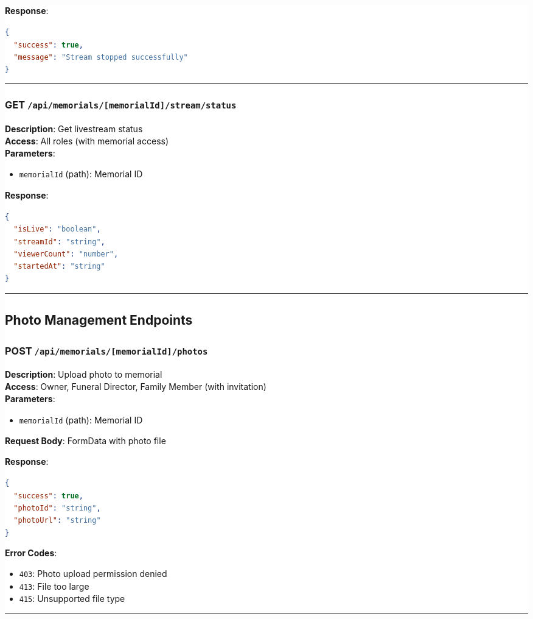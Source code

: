 **Response**:
```json
{
  "success": true,
  "message": "Stream stopped successfully"
}
```

---

### GET `/api/memorials/[memorialId]/stream/status`
**Description**: Get livestream status  
**Access**: All roles (with memorial access)  
**Parameters**:
- `memorialId` (path): Memorial ID

**Response**:
```json
{
  "isLive": "boolean",
  "streamId": "string",
  "viewerCount": "number",
  "startedAt": "string"
}
```

---

## Photo Management Endpoints

### POST `/api/memorials/[memorialId]/photos`
**Description**: Upload photo to memorial  
**Access**: Owner, Funeral Director, Family Member (with invitation)  
**Parameters**:
- `memorialId` (path): Memorial ID

**Request Body**: FormData with photo file

**Response**:
```json
{
  "success": true,
  "photoId": "string",
  "photoUrl": "string"
}
```

**Error Codes**:
- `403`: Photo upload permission denied
- `413`: File too large
- `415`: Unsupported file type

---
